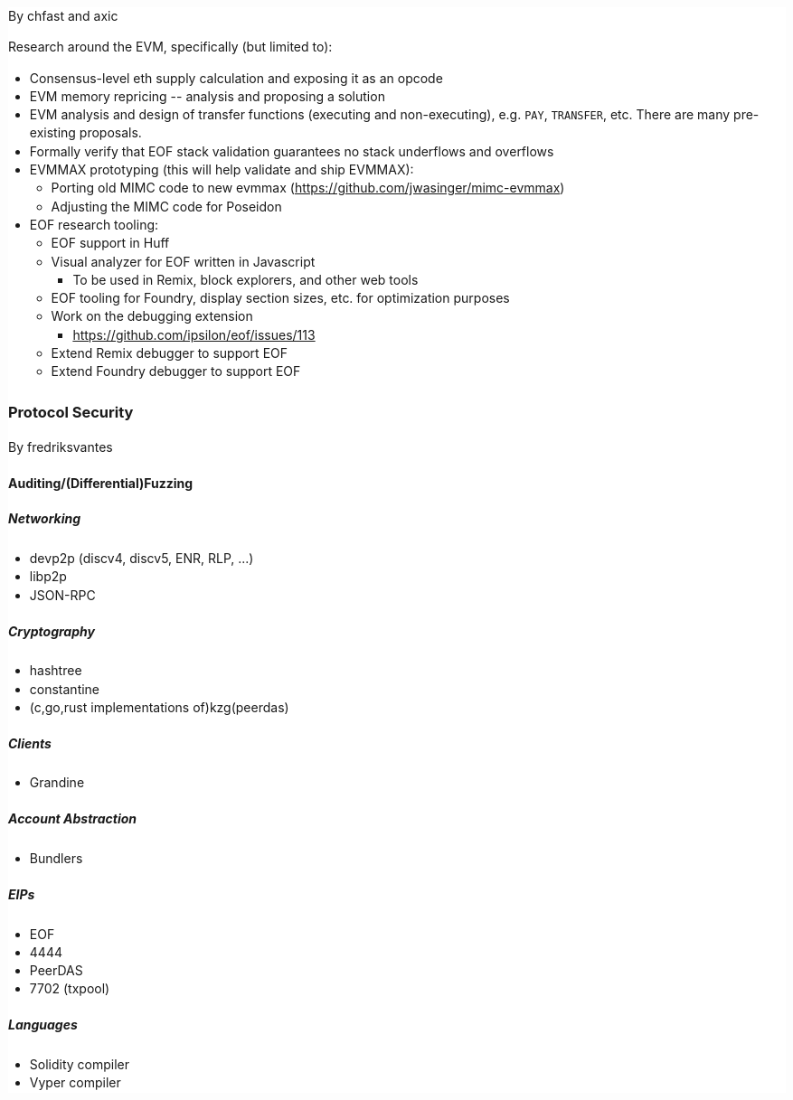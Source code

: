 By chfast and axic

Research around the EVM, specifically (but limited to):
- Consensus-level eth supply calculation and exposing it as an opcode
- EVM memory repricing -- analysis and proposing a solution
- EVM analysis and design of transfer functions (executing and non-executing), e.g. `PAY`, `TRANSFER`, etc. There are many pre-existing proposals.
- Formally verify that EOF stack validation guarantees no stack underflows and overflows
- EVMMAX prototyping (this will help validate and ship EVMMAX):
  - Porting old MIMC code to new evmmax (https://github.com/jwasinger/mimc-evmmax)
  - Adjusting the MIMC code for Poseidon
- EOF research tooling:
  - EOF support in Huff
  - Visual analyzer for EOF written in Javascript
      - To be used in Remix, block explorers, and other web tools
  - EOF tooling for Foundry, display section sizes, etc. for optimization purposes
  - Work on the debugging extension
      - https://github.com/ipsilon/eof/issues/113
  - Extend Remix debugger to support EOF
  - Extend Foundry debugger to support EOF


### Protocol Security

By fredriksvantes

#### Auditing/(Differential)Fuzzing
##### Networking
- devp2p (discv4, discv5, ENR, RLP, ...)
- libp2p
- JSON-RPC
##### Cryptography
- hashtree
- constantine
- (c,go,rust implementations of)kzg(peerdas)
##### Clients
- Grandine
##### Account Abstraction
- Bundlers
##### EIPs
- EOF
- 4444
- PeerDAS
- 7702 (txpool)
##### Languages
- Solidity compiler
- Vyper compiler
